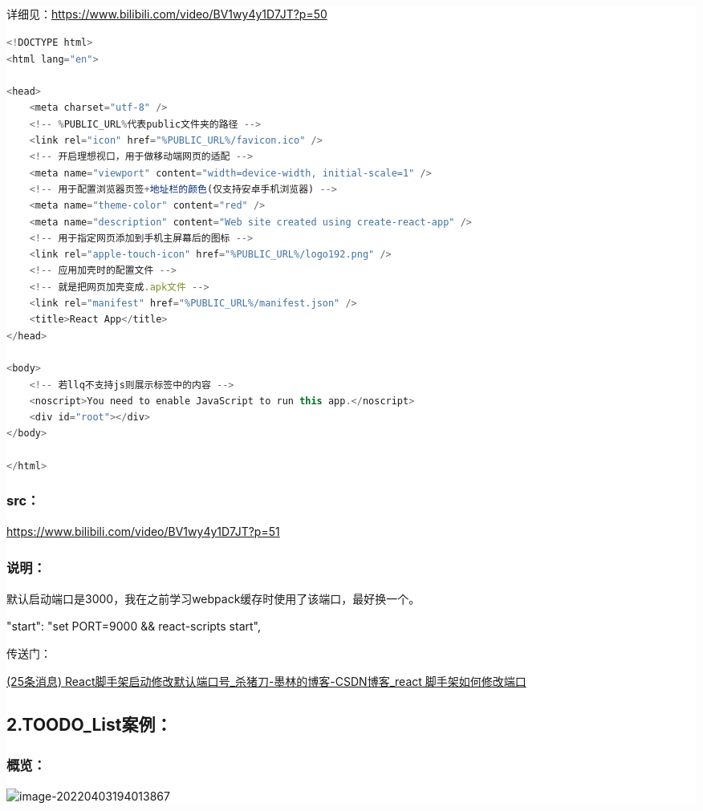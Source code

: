 详细见：https://www.bilibili.com/video/BV1wy4y1D7JT?p=50

```js
<!DOCTYPE html>
<html lang="en">

<head>
	<meta charset="utf-8" />
	<!-- %PUBLIC_URL%代表public文件夹的路径 -->
	<link rel="icon" href="%PUBLIC_URL%/favicon.ico" />
	<!-- 开启理想视口，用于做移动端网页的适配 -->
	<meta name="viewport" content="width=device-width, initial-scale=1" />
	<!-- 用于配置浏览器页签+地址栏的颜色(仅支持安卓手机浏览器) -->
	<meta name="theme-color" content="red" />
	<meta name="description" content="Web site created using create-react-app" />
	<!-- 用于指定网页添加到手机主屏幕后的图标 -->
	<link rel="apple-touch-icon" href="%PUBLIC_URL%/logo192.png" />
	<!-- 应用加壳时的配置文件 -->
	<!-- 就是把网页加壳变成.apk文件 -->
	<link rel="manifest" href="%PUBLIC_URL%/manifest.json" />
	<title>React App</title>
</head>

<body>
	<!-- 若llq不支持js则展示标签中的内容 -->
	<noscript>You need to enable JavaScript to run this app.</noscript>
	<div id="root"></div>
</body>

</html>
```

### src：

https://www.bilibili.com/video/BV1wy4y1D7JT?p=51

### 说明：

默认启动端口是3000，我在之前学习webpack缓存时使用了该端口，最好换一个。

 "start": "set PORT=9000 && react-scripts start",

传送门：

[(25条消息) React脚手架启动修改默认端口号_杀猪刀-墨林的博客-CSDN博客_react 脚手架如何修改端口](https://blog.csdn.net/qq_38948398/article/details/88573111)

## 2.TOODO_List案例：

### 概览：

![image-20220403194013867](https://picture-feng.oss-cn-chengdu.aliyuncs.com/img/image-20220403194013867.png)
